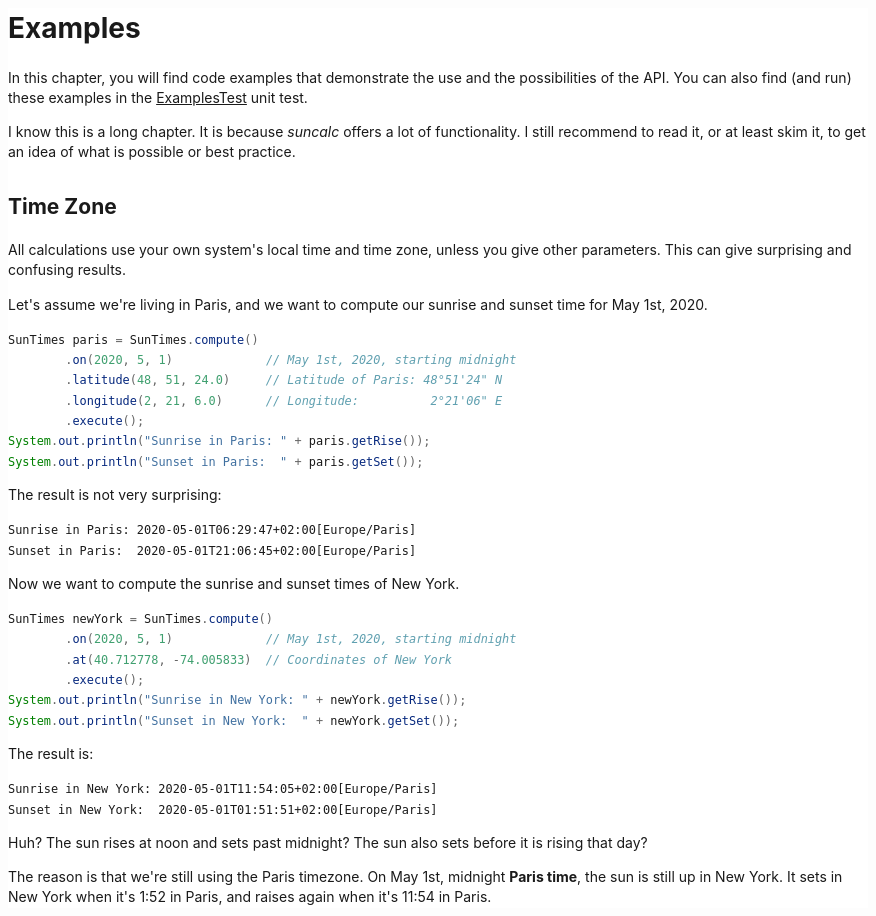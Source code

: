 # Examples

In this chapter, you will find code examples that demonstrate the use and the possibilities of the API. You can also find (and run) these examples in the [ExamplesTest](https://github.com/shred/commons-suncalc/blob/master/src/test/java/org/shredzone/commons/suncalc/ExamplesTest.java) unit test.

I know this is a long chapter. It is because _suncalc_ offers a lot of functionality. I still recommend to read it, or at least skim it, to get an idea of what is possible or best practice.

## Time Zone

All calculations use your own system's local time and time zone, unless you give other parameters. This can give surprising and confusing results.

Let's assume we're living in Paris, and we want to compute our sunrise and sunset time for May 1st, 2020.

```java
SunTimes paris = SunTimes.compute()
        .on(2020, 5, 1)             // May 1st, 2020, starting midnight
        .latitude(48, 51, 24.0)     // Latitude of Paris: 48°51'24" N
        .longitude(2, 21, 6.0)      // Longitude:          2°21'06" E
        .execute();
System.out.println("Sunrise in Paris: " + paris.getRise());
System.out.println("Sunset in Paris:  " + paris.getSet());
```

The result is not very surprising:

```text
Sunrise in Paris: 2020-05-01T06:29:47+02:00[Europe/Paris]
Sunset in Paris:  2020-05-01T21:06:45+02:00[Europe/Paris]
```

Now we want to compute the sunrise and sunset times of New York.

```java
SunTimes newYork = SunTimes.compute()
        .on(2020, 5, 1)             // May 1st, 2020, starting midnight
        .at(40.712778, -74.005833)  // Coordinates of New York
        .execute();
System.out.println("Sunrise in New York: " + newYork.getRise());
System.out.println("Sunset in New York:  " + newYork.getSet());
```

The result is:

```text
Sunrise in New York: 2020-05-01T11:54:05+02:00[Europe/Paris]
Sunset in New York:  2020-05-01T01:51:51+02:00[Europe/Paris]
```

Huh? The sun rises at noon and sets past midnight? The sun also sets before it is rising that day?

The reason is that we're still using the Paris timezone. On May 1st, midnight **Paris time**, the sun is still up in New York. It sets in New York when it's 1:52 in Paris, and raises again when it's 11:54 in Paris.
